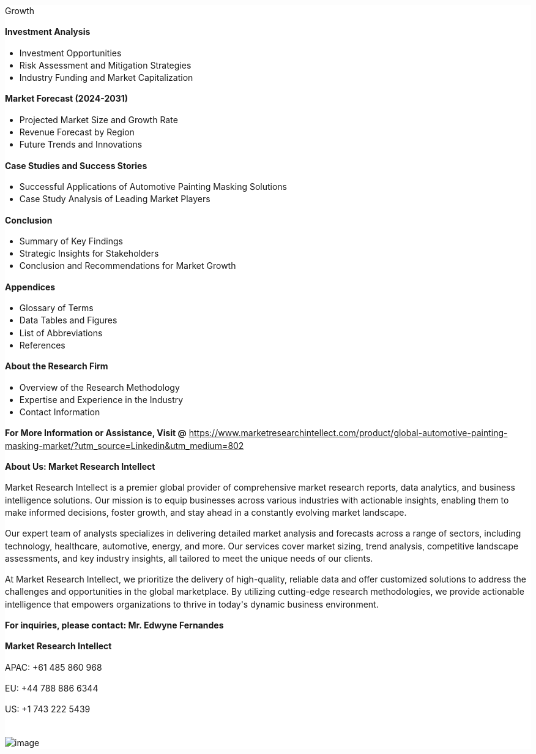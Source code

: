 Growth</li></ul><p><strong>Investment Analysis</strong></p><ul><li>Investment Opportunities</li><li>Risk Assessment and Mitigation Strategies</li><li>Industry Funding and Market Capitalization</li></ul><p><strong>Market Forecast (2024-2031)</strong></p><ul><li>Projected Market Size and Growth Rate</li><li>Revenue Forecast by Region</li><li>Future Trends and Innovations</li></ul><p><strong>Case Studies and Success Stories</strong></p><ul><li>Successful Applications of Automotive Painting Masking Solutions</li><li>Case Study Analysis of Leading Market Players</li></ul><p><strong>Conclusion</strong></p><ul><li>Summary of Key Findings</li><li>Strategic Insights for Stakeholders</li><li>Conclusion and Recommendations for Market Growth</li></ul><p><strong>Appendices</strong></p><ul><li>Glossary of Terms</li><li>Data Tables and Figures</li><li>List of Abbreviations</li><li>References</li></ul><p><strong>About the Research Firm</strong></p><ul><li>Overview of the Research Methodology</li><li>Expertise and Experience in the Industry</li><li>Contact Information</li></ul></div><div class="article-main__content" data-test-id="publishing-text-block"><p><span class="font-[700]"><strong>For More Information or Assistance, Visit @</strong>&nbsp;<a href="https://www.marketresearchintellect.com/product/global-automotive-painting-masking-market/?utm_source=Linkedin&utm_medium=802">https://www.marketresearchintellect.com/product/global-automotive-painting-masking-market/?utm_source=Linkedin&utm_medium=802</a></span></p><p><strong>About Us: Market Research Intellect</strong></p><p>Market Research Intellect is a premier global provider of comprehensive market research reports, data analytics, and business intelligence solutions. Our mission is to equip businesses across various industries with actionable insights, enabling them to make informed decisions, foster growth, and stay ahead in a constantly evolving market landscape.</p><p>Our expert team of analysts specializes in delivering detailed market analysis and forecasts across a range of sectors, including technology, healthcare, automotive, energy, and more. Our services cover market sizing, trend analysis, competitive landscape assessments, and key industry insights, all tailored to meet the unique needs of our clients.</p><p>At Market Research Intellect, we prioritize the delivery of high-quality, reliable data and offer customized solutions to address the challenges and opportunities in the global marketplace. By utilizing cutting-edge research methodologies, we provide actionable intelligence that empowers organizations to thrive in today's dynamic business environment.</p><p><strong>For inquiries, please contact: Mr. Edwyne Fernandes</strong></p><p><strong>Market Research Intellect</strong></p><p>APAC: +61 485 860 968</p><p>EU: +44 788 886 6344</p><p>US: +1 743 222 5439</p></div><div class="article-main__content" data-test-id="publishing-text-block">&nbsp;</div>
![image](https://github.com/user-attachments/assets/4f163f75-e03b-4d98-aa6d-5f0cd8463dc5)
